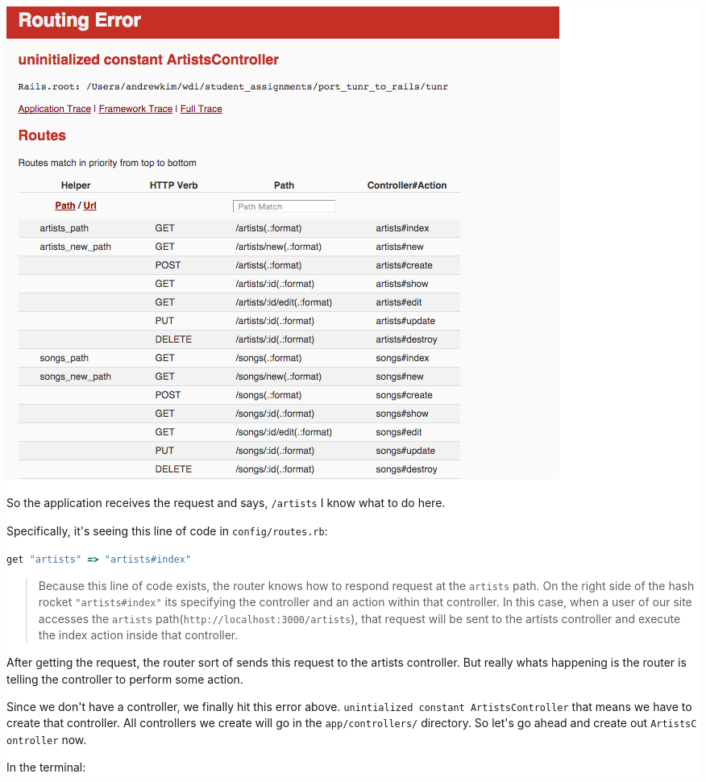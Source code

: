 ![routing error](images/routing_error.png)

So the application receives the request and says, `/artists` I know what to do here.

Specifically, it's seeing this line of code in `config/routes.rb`:

```ruby
get "artists" => "artists#index"
```

> Because this line of code exists, the router knows how to respond request at the `artists` path. On the right side of the hash rocket `"artists#index"` its specifying the controller and an action within that controller. In this case, when a user of our site accesses the `artists` path(`http://localhost:3000/artists`), that request will be sent to the artists controller and execute the index action inside that controller.

After getting the request, the router sort of sends this request to the artists controller. But really whats happening is the router is telling the controller to perform some action.

Since we don't have a controller, we finally hit this error above. `unintialized constant ArtistsController` that means we have to create that controller. All controllers we create will go in the `app/controllers/` directory. So let's go ahead and create out `ArtistsController` now.

In the terminal:
